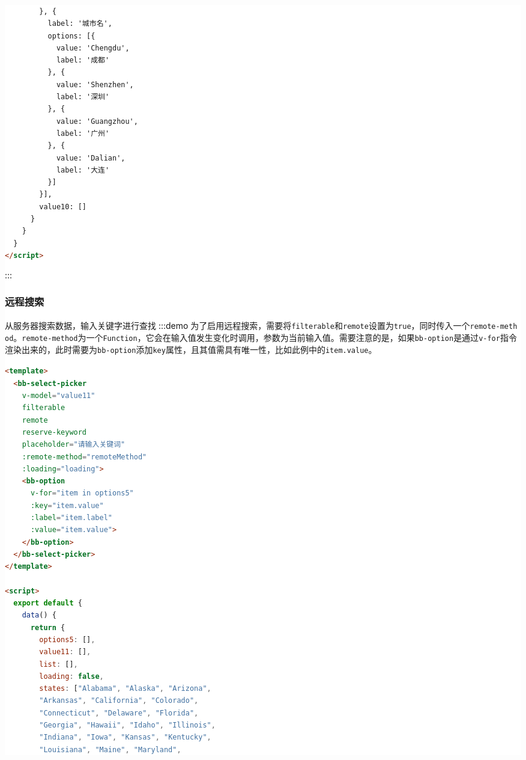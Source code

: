 ```html
        }, {
          label: '城市名',
          options: [{
            value: 'Chengdu',
            label: '成都'
          }, {
            value: 'Shenzhen',
            label: '深圳'
          }, {
            value: 'Guangzhou',
            label: '广州'
          }, {
            value: 'Dalian',
            label: '大连'
          }]
        }],
        value10: []
      }
    }
  }
</script>
```
:::

### 远程搜索

从服务器搜索数据，输入关键字进行查找
:::demo 为了启用远程搜索，需要将`filterable`和`remote`设置为`true`，同时传入一个`remote-method`。`remote-method`为一个`Function`，它会在输入值发生变化时调用，参数为当前输入值。需要注意的是，如果`bb-option`是通过`v-for`指令渲染出来的，此时需要为`bb-option`添加`key`属性，且其值需具有唯一性，比如此例中的`item.value`。
```html
<template>
  <bb-select-picker
    v-model="value11"
    filterable
    remote
    reserve-keyword
    placeholder="请输入关键词"
    :remote-method="remoteMethod"
    :loading="loading">
    <bb-option
      v-for="item in options5"
      :key="item.value"
      :label="item.label"
      :value="item.value">
    </bb-option>
  </bb-select-picker>
</template>

<script>
  export default {
    data() {
      return {
        options5: [],
        value11: [],
        list: [],
        loading: false,
        states: ["Alabama", "Alaska", "Arizona",
        "Arkansas", "California", "Colorado",
        "Connecticut", "Delaware", "Florida",
        "Georgia", "Hawaii", "Idaho", "Illinois",
        "Indiana", "Iowa", "Kansas", "Kentucky",
        "Louisiana", "Maine", "Maryland",
```